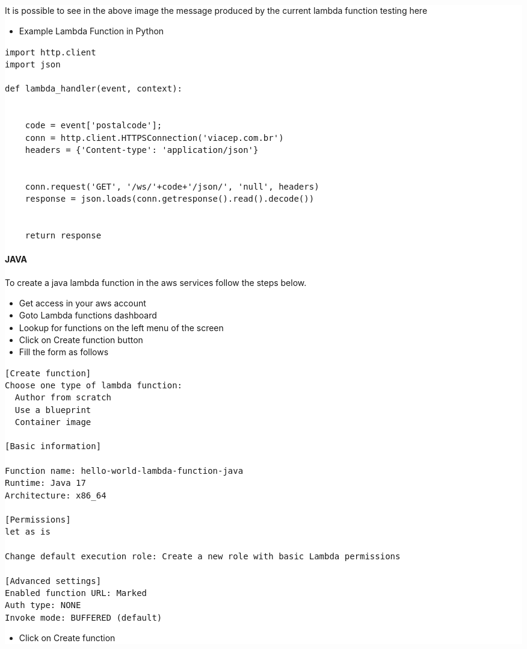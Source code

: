 It is possible to see in the above image the message produced by the current lambda function testing here

- Example Lambda Function in Python

<pre>
import http.client
import json

def lambda_handler(event, context):
    

    code = event['postalcode'];
    conn = http.client.HTTPSConnection('viacep.com.br')
    headers = {'Content-type': 'application/json'}


    conn.request('GET', '/ws/'+code+'/json/', 'null', headers)
    response = json.loads(conn.getresponse().read().decode())


    return response
</pre>

#### JAVA

To create a java lambda function in the aws services follow the steps below.

- Get access in your aws account
- Goto Lambda functions dashboard
- Lookup for functions on the left menu of the screen
- Click on Create function button
- Fill the form as follows

<pre>
[Create function]
Choose one type of lambda function: 
  Author from scratch
  Use a blueprint
  Container image

[Basic information]

Function name: hello-world-lambda-function-java
Runtime: Java 17
Architecture: x86_64

[Permissions]
let as is

Change default execution role: Create a new role with basic Lambda permissions

[Advanced settings]
Enabled function URL: Marked
Auth type: NONE
Invoke mode: BUFFERED (default) 
</pre>

- Click on Create function


[//]: # (------------------------------------------------------------------------------------------------------------)
[//]: # (------------------------------------------------------------------------------------------------------------)
[//]: # (------------------------------------------------------------------------------------------------------------)
[//]: # (------------------------------------------------------------------------------------------------------------)
[//]: # (------------------------------------------------------------------------------------------------------------)
[//]: # (------------------------------------------------------------------------------------------------------------)
[//]: # (------------------------------------------------------------------------------------------------------------)
[//]: # (------------------------------------------------------------------------------------------------------------)
[//]: # (------------------------------------------------------------------------------------------------------------)
[//]: # (------------------------------------------------------------------------------------------------------------)
[//]: # (------------------------------------------------------------------------------------------------------------)
[//]: # (------------------------------------------------------------------------------------------------------------)
[//]: # (------------------------------------------------------------------------------------------------------------)
[//]: # (------------------------------------------------------------------------------------------------------------)
[//]: # (------------------------------------------------------------------------------------------------------------)
[//]: # (------------------------------------------------------------------------------------------------------------)
[//]: # (------------------------------------------------------------------------------------------------------------)
[//]: # (------------------------------------------------------------------------------------------------------------)
[//]: # (------------------------------------------------------------------------------------------------------------)
[//]: # (------------------------------------------------------------------------------------------------------------)
[//]: # (------------------------------------------------------------------------------------------------------------)
[//]: # (------------------------------------------------------------------------------------------------------------)
[//]: # (------------------------------------------------------------------------------------------------------------)
[//]: # (------------------------------------------------------------------------------------------------------------)
[//]: # (------------------------------------------------------------------------------------------------------------)
[//]: # (------------------------------------------------------------------------------------------------------------)
[//]: # (------------------------------------------------------------------------------------------------------------)
[//]: # (------------------------------------------------------------------------------------------------------------)
[//]: # (------------------------------------------------------------------------------------------------------------)
[//]: # (------------------------------------------------------------------------------------------------------------)
[//]: # (------------------------------------------------------------------------------------------------------------)
[//]: # (------------------------------------------------------------------------------------------------------------)